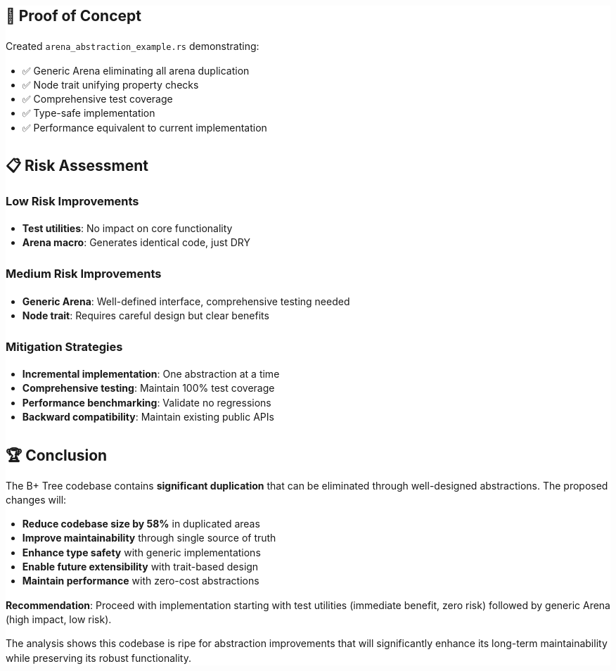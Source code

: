 ## 🔧 Proof of Concept

Created `arena_abstraction_example.rs` demonstrating:

- ✅ Generic Arena<T> eliminating all arena duplication
- ✅ Node trait unifying property checks
- ✅ Comprehensive test coverage
- ✅ Type-safe implementation
- ✅ Performance equivalent to current implementation

## 📋 Risk Assessment

### Low Risk Improvements

- **Test utilities**: No impact on core functionality
- **Arena macro**: Generates identical code, just DRY

### Medium Risk Improvements

- **Generic Arena<T>**: Well-defined interface, comprehensive testing needed
- **Node trait**: Requires careful design but clear benefits

### Mitigation Strategies

- **Incremental implementation**: One abstraction at a time
- **Comprehensive testing**: Maintain 100% test coverage
- **Performance benchmarking**: Validate no regressions
- **Backward compatibility**: Maintain existing public APIs

## 🏆 Conclusion

The B+ Tree codebase contains **significant duplication** that can be eliminated through well-designed abstractions. The proposed changes will:

- **Reduce codebase size by 58%** in duplicated areas
- **Improve maintainability** through single source of truth
- **Enhance type safety** with generic implementations
- **Enable future extensibility** with trait-based design
- **Maintain performance** with zero-cost abstractions

**Recommendation**: Proceed with implementation starting with test utilities (immediate benefit, zero risk) followed by generic Arena<T> (high impact, low risk).

The analysis shows this codebase is ripe for abstraction improvements that will significantly enhance its long-term maintainability while preserving its robust functionality.
